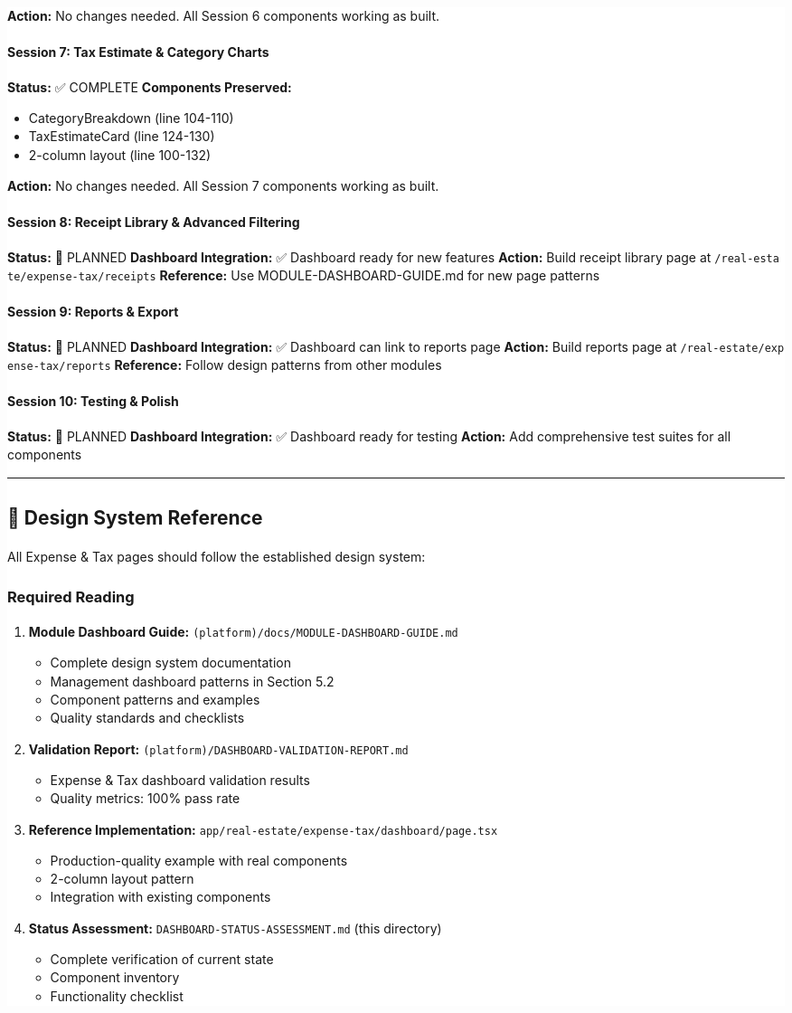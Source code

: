 **Action:** No changes needed. All Session 6 components working as built.

#### **Session 7: Tax Estimate & Category Charts**
**Status:** ✅ COMPLETE
**Components Preserved:**
- CategoryBreakdown (line 104-110)
- TaxEstimateCard (line 124-130)
- 2-column layout (line 100-132)

**Action:** No changes needed. All Session 7 components working as built.

#### **Session 8: Receipt Library & Advanced Filtering**
**Status:** 🚧 PLANNED
**Dashboard Integration:** ✅ Dashboard ready for new features
**Action:** Build receipt library page at `/real-estate/expense-tax/receipts`
**Reference:** Use MODULE-DASHBOARD-GUIDE.md for new page patterns

#### **Session 9: Reports & Export**
**Status:** 🚧 PLANNED
**Dashboard Integration:** ✅ Dashboard can link to reports page
**Action:** Build reports page at `/real-estate/expense-tax/reports`
**Reference:** Follow design patterns from other modules

#### **Session 10: Testing & Polish**
**Status:** 🚧 PLANNED
**Dashboard Integration:** ✅ Dashboard ready for testing
**Action:** Add comprehensive test suites for all components

---

## 📖 Design System Reference

All Expense & Tax pages should follow the established design system:

### Required Reading
1. **Module Dashboard Guide:** `(platform)/docs/MODULE-DASHBOARD-GUIDE.md`
   - Complete design system documentation
   - Management dashboard patterns in Section 5.2
   - Component patterns and examples
   - Quality standards and checklists

2. **Validation Report:** `(platform)/DASHBOARD-VALIDATION-REPORT.md`
   - Expense & Tax dashboard validation results
   - Quality metrics: 100% pass rate

3. **Reference Implementation:** `app/real-estate/expense-tax/dashboard/page.tsx`
   - Production-quality example with real components
   - 2-column layout pattern
   - Integration with existing components

4. **Status Assessment:** `DASHBOARD-STATUS-ASSESSMENT.md` (this directory)
   - Complete verification of current state
   - Component inventory
   - Functionality checklist
